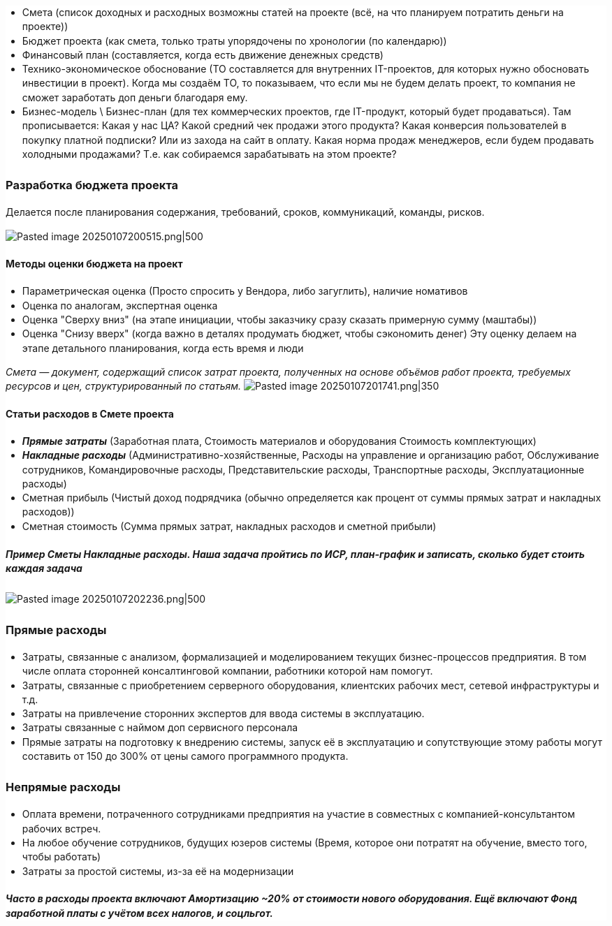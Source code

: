 - Смета (список доходных и расходных возможны статей на проекте (всё, на что планируем потратить деньги на проекте))
- Бюджет проекта (как смета, только траты упорядочены по хронологии (по календарю))
- Финансовый план (составляется, когда есть движение денежных средств)
- Технико-экономическое обоснование (ТО составляется для внутренних IT-проектов, для которых нужно обосновать инвестиции в проект). Когда мы создаём ТО, то показываем, что если мы не будем делать проект, то компания не сможет заработать доп деньги благодаря ему.
- Бизнес-модель \ Бизнес-план (для тех коммерческих проектов, где IT-продукт, который будет продаваться). Там прописывается: Какая у нас ЦА? Какой средний чек продажи этого продукта? Какая конверсия пользователей в покупку платной подписки? Или из захода на сайт в оплату. Какая норма продаж менеджеров, если будем продавать холодными продажами? Т.е. как собираемся зарабатывать на этом проекте?
### Разработка бюджета проекта
Делается после планирования содержания, требований, сроков, коммуникаций, команды, рисков.

![Pasted image 20250107200515.png|500](/img/user/Pasted%20image%2020250107200515.png)

#### Методы оценки бюджета на проект
- Параметрическая оценка (Просто спросить у Вендора, либо загуглить), наличие номативов
- Оценка по  аналогам, экспертная оценка
- Оценка "Сверху вниз" (на этапе инициации, чтобы заказчику сразу сказать примерную сумму (маштабы))
- Оценка "Снизу вверх" (когда важно в деталях продумать бюджет, чтобы сэкономить денег) Эту оценку делаем на этапе детального планирования, когда есть время и люди

*Смета — документ, содержащий список затрат проекта, полученных на основе объёмов работ проекта, требуемых ресурсов и цен, структурированный по статьям.*
![Pasted image 20250107201741.png|350](/img/user/Pasted%20image%2020250107201741.png)
#### Статьи расходов в Смете проекта
- ***Прямые затраты*** (Заработная плата, Стоимость материалов и оборудования Стоимость комплектующих)
- ***Накладные расходы*** (Административно-хозяйственные, Расходы на управление и организацию работ, Обслуживание сотрудников, Командировочные расходы, Представительские расходы, Транспортные расходы, Эксплуатационные расходы)
- Сметная прибыль (Чистый доход подрядчика (обычно определяется как процент от суммы прямых затрат и накладных расходов))
- Сметная стоимость (Сумма прямых затрат, накладных расходов и сметной прибыли)

##### Пример Сметы Накладные расходы. Наша задача пройтись по ИСР, план-график и записать, сколько будет стоить каждая задача
![Pasted image 20250107202236.png|500](/img/user/Pasted%20image%2020250107202236.png)
### Прямые расходы
- Затраты, связанные с анализом, формализацией и моделированием текущих бизнес-процессов предприятия. В том числе оплата сторонней консалтинговой компании, работники которой нам помогут.
- Затраты, связанные с приобретением серверного оборудования, клиентских рабочих мест, сетевой инфраструктуры и т.д.
- Затраты на привлечение сторонних экспертов для ввода системы в эксплуатацию.  
- Затраты связанные с наймом доп сервисного персонала 
- Прямые затраты на подготовку к внедрению системы, запуск её в эксплуатацию и сопутствующие этому работы могут составить от 150 до 300% от цены самого программного продукта.
### Непрямые расходы 
- Оплата времени, потраченного сотрудниками предприятия на участие в совместных с компанией-консультантом рабочих встреч.
- На любое обучение сотрудников, будущих юзеров системы (Время, которое они потратят на обучение, вместо того, чтобы работать)
- Затраты за простой системы, из-за её на модернизации
##### Часто в расходы проекта включают Амортизацию ~20% от стоимости нового оборудования. Ещё включают Фонд заработной платы с учётом всех налогов, и соцльгот. 
